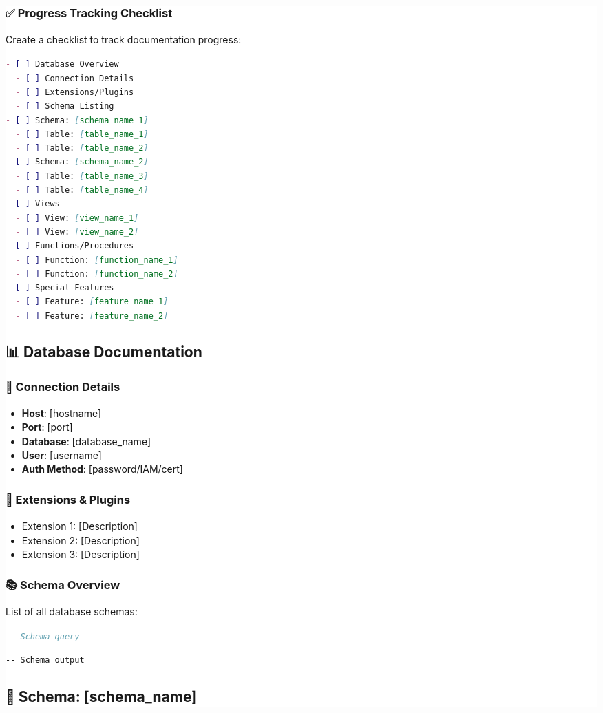 ### ✅ Progress Tracking Checklist

Create a checklist to track documentation progress:

```markdown
- [ ] Database Overview
  - [ ] Connection Details
  - [ ] Extensions/Plugins
  - [ ] Schema Listing
- [ ] Schema: [schema_name_1]
  - [ ] Table: [table_name_1]
  - [ ] Table: [table_name_2]
- [ ] Schema: [schema_name_2]
  - [ ] Table: [table_name_3]
  - [ ] Table: [table_name_4]
- [ ] Views
  - [ ] View: [view_name_1]
  - [ ] View: [view_name_2]
- [ ] Functions/Procedures
  - [ ] Function: [function_name_1]
  - [ ] Function: [function_name_2]
- [ ] Special Features
  - [ ] Feature: [feature_name_1]
  - [ ] Feature: [feature_name_2]
```

## 📊 Database Documentation

### 🔌 Connection Details
- **Host**: [hostname]
- **Port**: [port]
- **Database**: [database_name]
- **User**: [username]
- **Auth Method**: [password/IAM/cert]

### 🧩 Extensions & Plugins
- Extension 1: [Description]
- Extension 2: [Description]
- Extension 3: [Description]

### 📚 Schema Overview

List of all database schemas:

```sql
-- Schema query
```

```
-- Schema output
```

## 📁 Schema: [schema_name]
